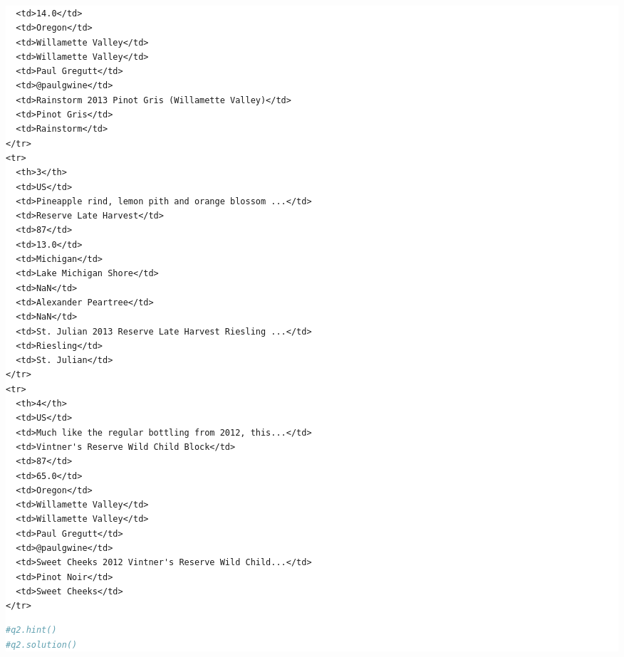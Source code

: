       <td>14.0</td>
      <td>Oregon</td>
      <td>Willamette Valley</td>
      <td>Willamette Valley</td>
      <td>Paul Gregutt</td>
      <td>@paulgwine</td>
      <td>Rainstorm 2013 Pinot Gris (Willamette Valley)</td>
      <td>Pinot Gris</td>
      <td>Rainstorm</td>
    </tr>
    <tr>
      <th>3</th>
      <td>US</td>
      <td>Pineapple rind, lemon pith and orange blossom ...</td>
      <td>Reserve Late Harvest</td>
      <td>87</td>
      <td>13.0</td>
      <td>Michigan</td>
      <td>Lake Michigan Shore</td>
      <td>NaN</td>
      <td>Alexander Peartree</td>
      <td>NaN</td>
      <td>St. Julian 2013 Reserve Late Harvest Riesling ...</td>
      <td>Riesling</td>
      <td>St. Julian</td>
    </tr>
    <tr>
      <th>4</th>
      <td>US</td>
      <td>Much like the regular bottling from 2012, this...</td>
      <td>Vintner's Reserve Wild Child Block</td>
      <td>87</td>
      <td>65.0</td>
      <td>Oregon</td>
      <td>Willamette Valley</td>
      <td>Willamette Valley</td>
      <td>Paul Gregutt</td>
      <td>@paulgwine</td>
      <td>Sweet Cheeks 2012 Vintner's Reserve Wild Child...</td>
      <td>Pinot Noir</td>
      <td>Sweet Cheeks</td>
    </tr>
  </tbody>
</table>
</div>




```python
#q2.hint()
#q2.solution()
```
